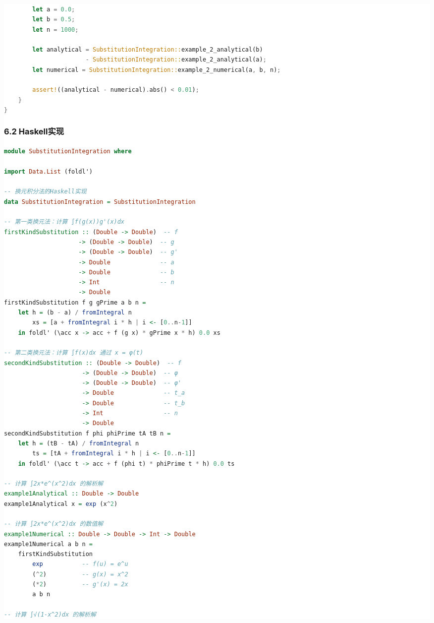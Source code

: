 ```rust
        let a = 0.0;
        let b = 0.5;
        let n = 1000;
        
        let analytical = SubstitutionIntegration::example_2_analytical(b) 
                       - SubstitutionIntegration::example_2_analytical(a);
        let numerical = SubstitutionIntegration::example_2_numerical(a, b, n);
        
        assert!((analytical - numerical).abs() < 0.01);
    }
}
```

### 6.2 Haskell实现

```haskell
module SubstitutionIntegration where

import Data.List (foldl')

-- 换元积分法的Haskell实现
data SubstitutionIntegration = SubstitutionIntegration

-- 第一类换元法：计算 ∫f(g(x))g'(x)dx
firstKindSubstitution :: (Double -> Double)  -- f
                     -> (Double -> Double)  -- g
                     -> (Double -> Double)  -- g'
                     -> Double              -- a
                     -> Double              -- b
                     -> Int                 -- n
                     -> Double
firstKindSubstitution f g gPrime a b n = 
    let h = (b - a) / fromIntegral n
        xs = [a + fromIntegral i * h | i <- [0..n-1]]
    in foldl' (\acc x -> acc + f (g x) * gPrime x * h) 0.0 xs

-- 第二类换元法：计算 ∫f(x)dx 通过 x = φ(t)
secondKindSubstitution :: (Double -> Double)  -- f
                      -> (Double -> Double)  -- φ
                      -> (Double -> Double)  -- φ'
                      -> Double              -- t_a
                      -> Double              -- t_b
                      -> Int                 -- n
                      -> Double
secondKindSubstitution f phi phiPrime tA tB n = 
    let h = (tB - tA) / fromIntegral n
        ts = [tA + fromIntegral i * h | i <- [0..n-1]]
    in foldl' (\acc t -> acc + f (phi t) * phiPrime t * h) 0.0 ts

-- 计算 ∫2x*e^(x^2)dx 的解析解
example1Analytical :: Double -> Double
example1Analytical x = exp (x^2)

-- 计算 ∫2x*e^(x^2)dx 的数值解
example1Numerical :: Double -> Double -> Int -> Double
example1Numerical a b n = 
    firstKindSubstitution 
        exp           -- f(u) = e^u
        (^2)          -- g(x) = x^2
        (*2)          -- g'(x) = 2x
        a b n

-- 计算 ∫√(1-x^2)dx 的解析解
```